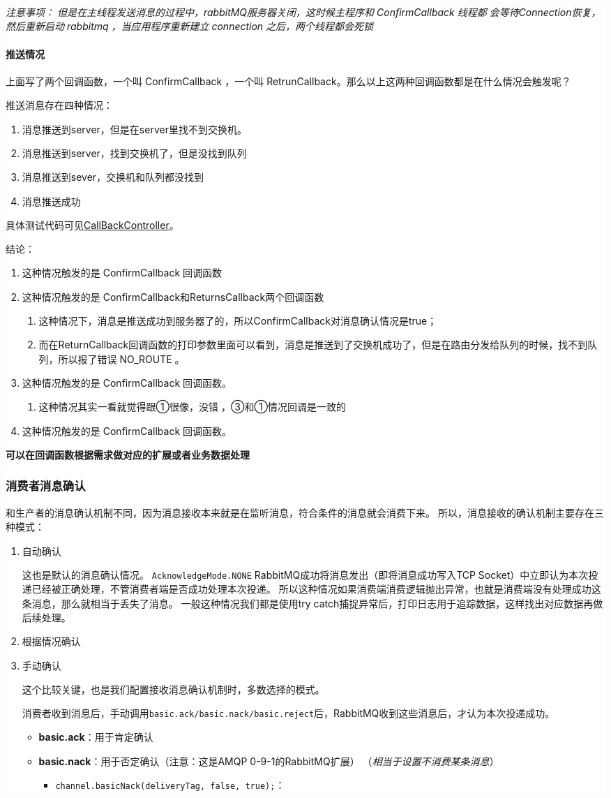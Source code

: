 *注意事项： 但是在主线程发送消息的过程中，rabbitMQ服务器关闭，这时候主程序和 ConfirmCallback 线程都
会等待Connection恢复，然后重新启动 rabbitmq ，当应用程序重新建立 connection 之后，两个线程都会死锁*

#### 推送情况

上面写了两个回调函数，一个叫 ConfirmCallback ，一个叫 RetrunCallback。那么以上这两种回调函数都是在什么情况会触发呢？

推送消息存在四种情况：

1. 消息推送到server，但是在server里找不到交换机。

2. 消息推送到server，找到交换机了，但是没找到队列

3. 消息推送到sever，交换机和队列都没找到

4. 消息推送成功

具体测试代码可见[CallBackController](https://github.com/MrLsss/study/blob/main/study-rabbitmq/study-rabbitmq-provider/src/main/java/com/rabbitmq/controller/CallBackController.java)。

结论：

1. 这种情况触发的是 ConfirmCallback 回调函数

2. 这种情况触发的是 ConfirmCallback和ReturnsCallback两个回调函数

    1. 这种情况下，消息是推送成功到服务器了的，所以ConfirmCallback对消息确认情况是true；

    2. 而在ReturnCallback回调函数的打印参数里面可以看到，消息是推送到了交换机成功了，但是在路由分发给队列的时候，找不到队列，所以报了错误 NO_ROUTE 。

3. 这种情况触发的是 ConfirmCallback 回调函数。
    1. 这种情况其实一看就觉得跟①很像，没错 ，③和①情况回调是一致的

4. 这种情况触发的是 ConfirmCallback 回调函数。

**可以在回调函数根据需求做对应的扩展或者业务数据处理**

### 消费者消息确认

和生产者的消息确认机制不同，因为消息接收本来就是在监听消息，符合条件的消息就会消费下来。
所以，消息接收的确认机制主要存在三种模式：

1. 自动确认

   这也是默认的消息确认情况。  `AcknowledgeMode.NONE`
   RabbitMQ成功将消息发出（即将消息成功写入TCP Socket）中立即认为本次投递已经被正确处理，不管消费者端是否成功处理本次投递。
   所以这种情况如果消费端消费逻辑抛出异常，也就是消费端没有处理成功这条消息，那么就相当于丢失了消息。
   一般这种情况我们都是使用try catch捕捉异常后，打印日志用于追踪数据，这样找出对应数据再做后续处理。

2. 根据情况确认

3. 手动确认

   这个比较关键，也是我们配置接收消息确认机制时，多数选择的模式。

   消费者收到消息后，手动调用`basic.ack/basic.nack/basic.reject`后，RabbitMQ收到这些消息后，才认为本次投递成功。

    - **basic.ack**：用于肯定确认

    - **basic.nack**：用于否定确认（注意：这是AMQP 0-9-1的RabbitMQ扩展） （*相当于设置不消费某条消息*）

        - `channel.basicNack(deliveryTag, false, true);`：

